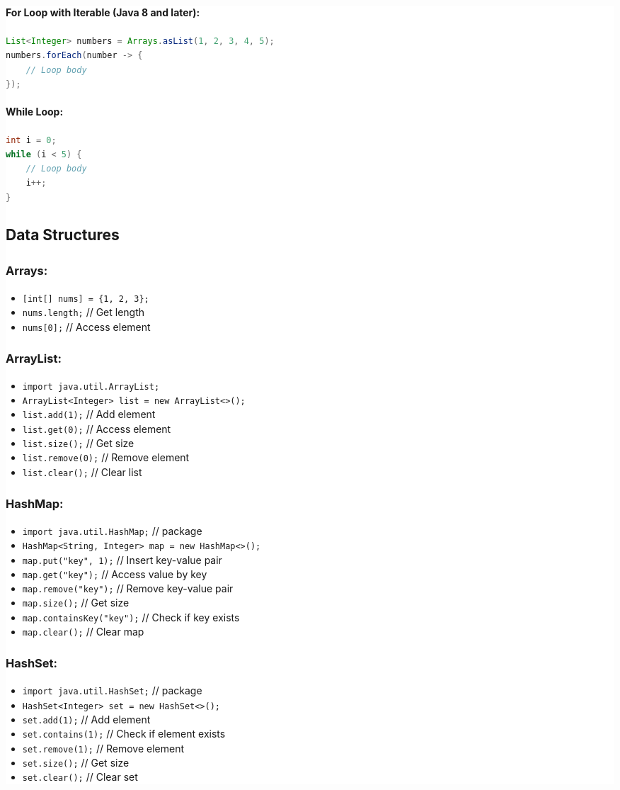 ```java
```
#### For Loop with Iterable (Java 8 and later):
```java
List<Integer> numbers = Arrays.asList(1, 2, 3, 4, 5);
numbers.forEach(number -> {
    // Loop body
});
```
#### While Loop:
```java
int i = 0;
while (i < 5) {
    // Loop body
    i++;
}
```

## Data Structures


### Arrays:

- `[int[] nums] = {1, 2, 3};`
- `nums.length;` // Get length
- `nums[0];` // Access element


### ArrayList:

- `import java.util.ArrayList;`
- `ArrayList<Integer> list = new ArrayList<>();`
- `list.add(1);` // Add element
- `list.get(0);` // Access element
- `list.size();` // Get size
- `list.remove(0);` // Remove element
- `list.clear();` // Clear list


### HashMap:
- `import java.util.HashMap;` // package
- `HashMap<String, Integer> map = new HashMap<>();`
- `map.put("key", 1);` // Insert key-value pair
- `map.get("key");` // Access value by key
- `map.remove("key");` // Remove key-value pair
- `map.size();` // Get size
- `map.containsKey("key");` // Check if key exists
- `map.clear();` // Clear map

### HashSet:

- `import java.util.HashSet;` // package
- `HashSet<Integer> set = new HashSet<>();`
- `set.add(1);` // Add element
- `set.contains(1);` // Check if element exists
- `set.remove(1);` // Remove element
- `set.size();` // Get size
- `set.clear();` // Clear set
